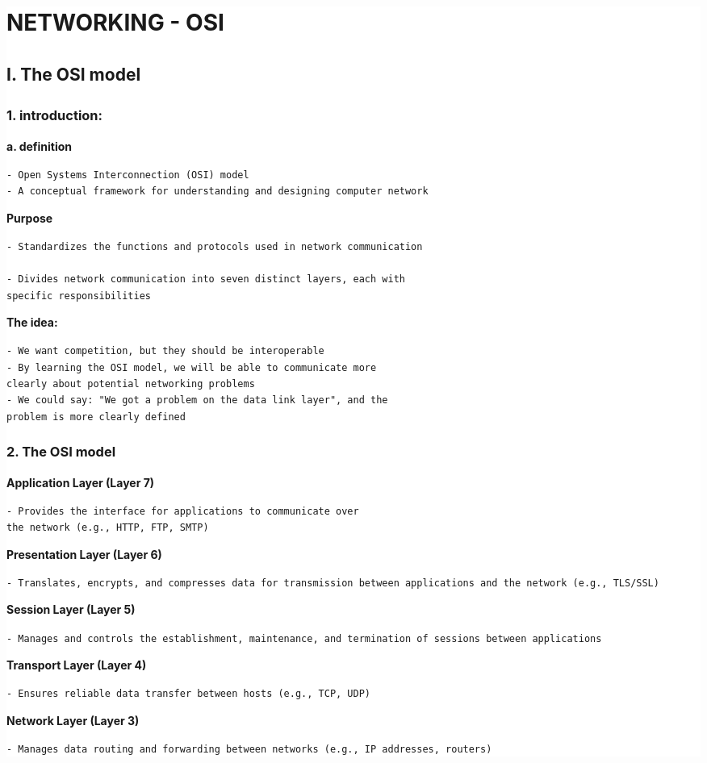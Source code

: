 # NETWORKING - OSI

## I. The OSI model

### 1. introduction:

**a. definition**
```
- Open Systems Interconnection (OSI) model
- A conceptual framework for understanding and designing computer network
```

**Purpose**
```
- Standardizes the functions and protocols used in network communication

- Divides network communication into seven distinct layers, each with
specific responsibilities
```

**The idea:**
```
- We want competition, but they should be interoperable
- By learning the OSI model, we will be able to communicate more
clearly about potential networking problems
- We could say: "We got a problem on the data link layer", and the
problem is more clearly defined
```

### 2. The OSI model

**Application Layer (Layer 7)**
```
- Provides the interface for applications to communicate over
the network (e.g., HTTP, FTP, SMTP)
```

**Presentation Layer (Layer 6)**
```
- Translates, encrypts, and compresses data for transmission between applications and the network (e.g., TLS/SSL)
```

**Session Layer (Layer 5)**
```
- Manages and controls the establishment, maintenance, and termination of sessions between applications
```

**Transport Layer (Layer 4)**
```
- Ensures reliable data transfer between hosts (e.g., TCP, UDP)
```

**Network Layer (Layer 3)**
```
- Manages data routing and forwarding between networks (e.g., IP addresses, routers)
```
